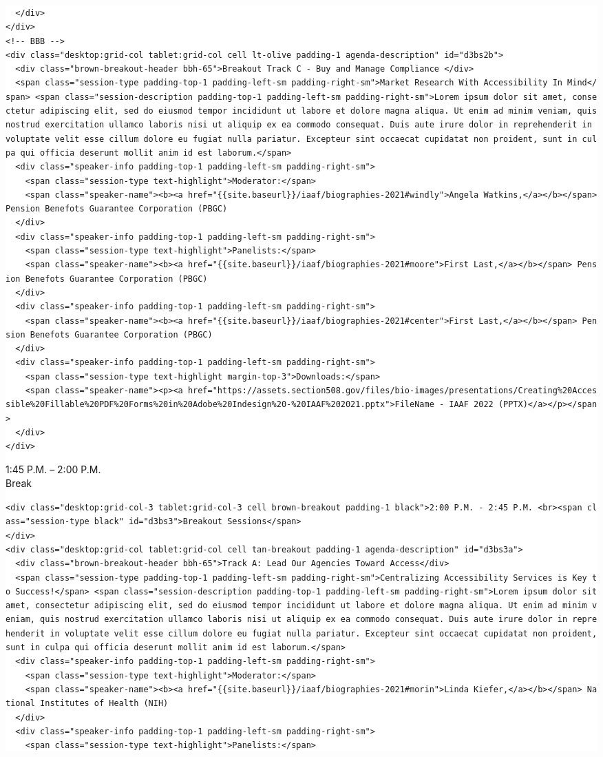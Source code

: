       </div> 
    </div> 
    <!-- BBB -->
    <div class="desktop:grid-col tablet:grid-col cell lt-olive padding-1 agenda-description" id="d3bs2b">
      <div class="brown-breakout-header bbh-65">Breakout Track C - Buy and Manage Compliance </div>
      <span class="session-type padding-top-1 padding-left-sm padding-right-sm">Market Research With Accessibility In Mind</span> <span class="session-description padding-top-1 padding-left-sm padding-right-sm">Lorem ipsum dolor sit amet, consectetur adipiscing elit, sed do eiusmod tempor incididunt ut labore et dolore magna aliqua. Ut enim ad minim veniam, quis nostrud exercitation ullamco laboris nisi ut aliquip ex ea commodo consequat. Duis aute irure dolor in reprehenderit in voluptate velit esse cillum dolore eu fugiat nulla pariatur. Excepteur sint occaecat cupidatat non proident, sunt in culpa qui officia deserunt mollit anim id est laborum.</span> 
      <div class="speaker-info padding-top-1 padding-left-sm padding-right-sm">
        <span class="session-type text-highlight">Moderator:</span> 
        <span class="speaker-name"><b><a href="{{site.baseurl}}/iaaf/biographies-2021#windly">Angela Watkins,</a></b></span> Pension Benefots Guarantee Corporation (PBGC)
      </div>
      <div class="speaker-info padding-top-1 padding-left-sm padding-right-sm">
        <span class="session-type text-highlight">Panelists:</span> 
        <span class="speaker-name"><b><a href="{{site.baseurl}}/iaaf/biographies-2021#moore">First Last,</a></b></span> Pension Benefots Guarantee Corporation (PBGC)
      </div> 
      <div class="speaker-info padding-top-1 padding-left-sm padding-right-sm">
        <span class="speaker-name"><b><a href="{{site.baseurl}}/iaaf/biographies-2021#center">First Last,</a></b></span> Pension Benefots Guarantee Corporation (PBGC)
      </div>
      <div class="speaker-info padding-top-1 padding-left-sm padding-right-sm">
        <span class="session-type text-highlight margin-top-3">Downloads:</span> 
        <span class="speaker-name"><p><a href="https://assets.section508.gov/files/bio-images/presentations/Creating%20Accessible%20Fillable%20PDF%20Forms%20in%20Adobe%20Indesign%20-%20IAAF%202021.pptx">FileName - IAAF 2022 (PPTX)</a></p></span>
      </div> 
    </div> 
  </div> 
  

  <div class="grid-row break">
    <div class="grid-col-12 cell dark padding-1">
      1:45 P.M. – 2:00 P.M.<br><span class="session-type">Break</span>
    </div>
  </div>


  <div class="grid-row">
  
    <div class="desktop:grid-col-3 tablet:grid-col-3 cell brown-breakout padding-1 black">2:00 P.M. - 2:45 P.M. <br><span class="session-type black" id="d3bs3">Breakout Sessions</span>
    </div>
    <div class="desktop:grid-col tablet:grid-col cell tan-breakout padding-1 agenda-description" id="d3bs3a">
      <div class="brown-breakout-header bbh-65">Track A: Lead Our Agencies Toward Access</div>
      <span class="session-type padding-top-1 padding-left-sm padding-right-sm">Centralizing Accessibility Services is Key to Success!</span> <span class="session-description padding-top-1 padding-left-sm padding-right-sm">Lorem ipsum dolor sit amet, consectetur adipiscing elit, sed do eiusmod tempor incididunt ut labore et dolore magna aliqua. Ut enim ad minim veniam, quis nostrud exercitation ullamco laboris nisi ut aliquip ex ea commodo consequat. Duis aute irure dolor in reprehenderit in voluptate velit esse cillum dolore eu fugiat nulla pariatur. Excepteur sint occaecat cupidatat non proident, sunt in culpa qui officia deserunt mollit anim id est laborum.</span> 
      <div class="speaker-info padding-top-1 padding-left-sm padding-right-sm">
        <span class="session-type text-highlight">Moderator:</span> 
        <span class="speaker-name"><b><a href="{{site.baseurl}}/iaaf/biographies-2021#morin">Linda Kiefer,</a></b></span> National Institutes of Health (NIH)
      </div>
      <div class="speaker-info padding-top-1 padding-left-sm padding-right-sm">
        <span class="session-type text-highlight">Panelists:</span> 